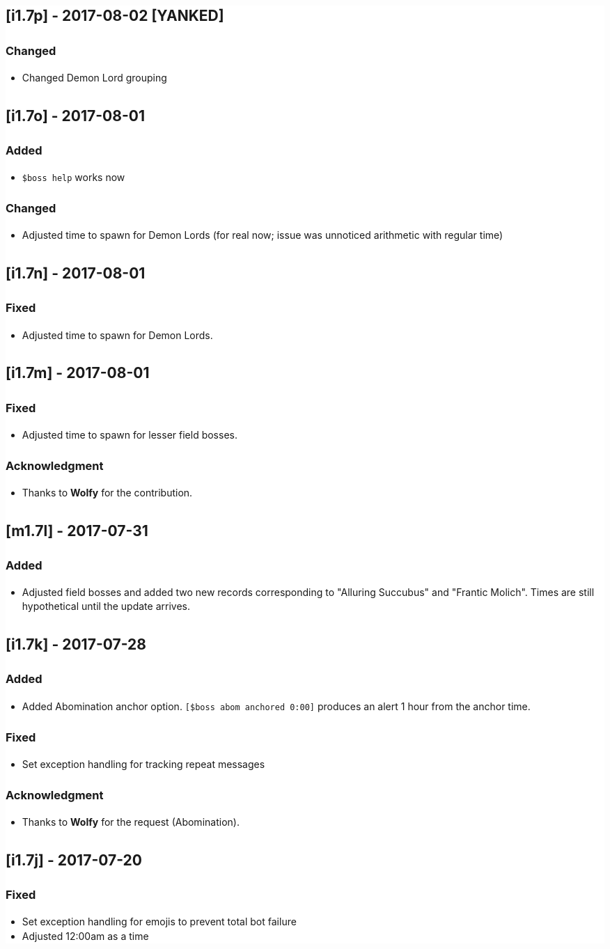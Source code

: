 ## [i1.7p] - 2017-08-02 [YANKED]
### Changed
- Changed Demon Lord grouping

## [i1.7o] - 2017-08-01
### Added
- `$boss help` works now

### Changed
- Adjusted time to spawn for Demon Lords (for real now; issue was unnoticed arithmetic with regular time)

## [i1.7n] - 2017-08-01
### Fixed
- Adjusted time to spawn for Demon Lords.

## [i1.7m] - 2017-08-01
### Fixed
- Adjusted time to spawn for lesser field bosses.

### Acknowledgment
- Thanks to **Wolfy** for the contribution.

## [m1.7l] - 2017-07-31
### Added
- Adjusted field bosses and added two new records corresponding to "Alluring Succubus" and "Frantic Molich". Times are still hypothetical until the update arrives.

## [i1.7k] - 2017-07-28
### Added
- Added Abomination anchor option. `[$boss abom anchored 0:00]` produces an alert 1 hour from the anchor time.

### Fixed
- Set exception handling for tracking repeat messages

### Acknowledgment
- Thanks to **Wolfy** for the request (Abomination).

## [i1.7j] - 2017-07-20
### Fixed
- Set exception handling for emojis to prevent total bot failure
- Adjusted 12:00am as a time
